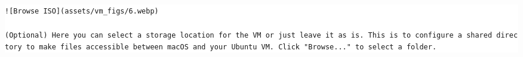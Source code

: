     ![Browse ISO](assets/vm_figs/6.webp)
    
    (Optional) Here you can select a storage location for the VM or just leave it as is. This is to configure a shared directory to make files accessible between macOS and your Ubuntu VM. Click "Browse..." to select a folder.
    